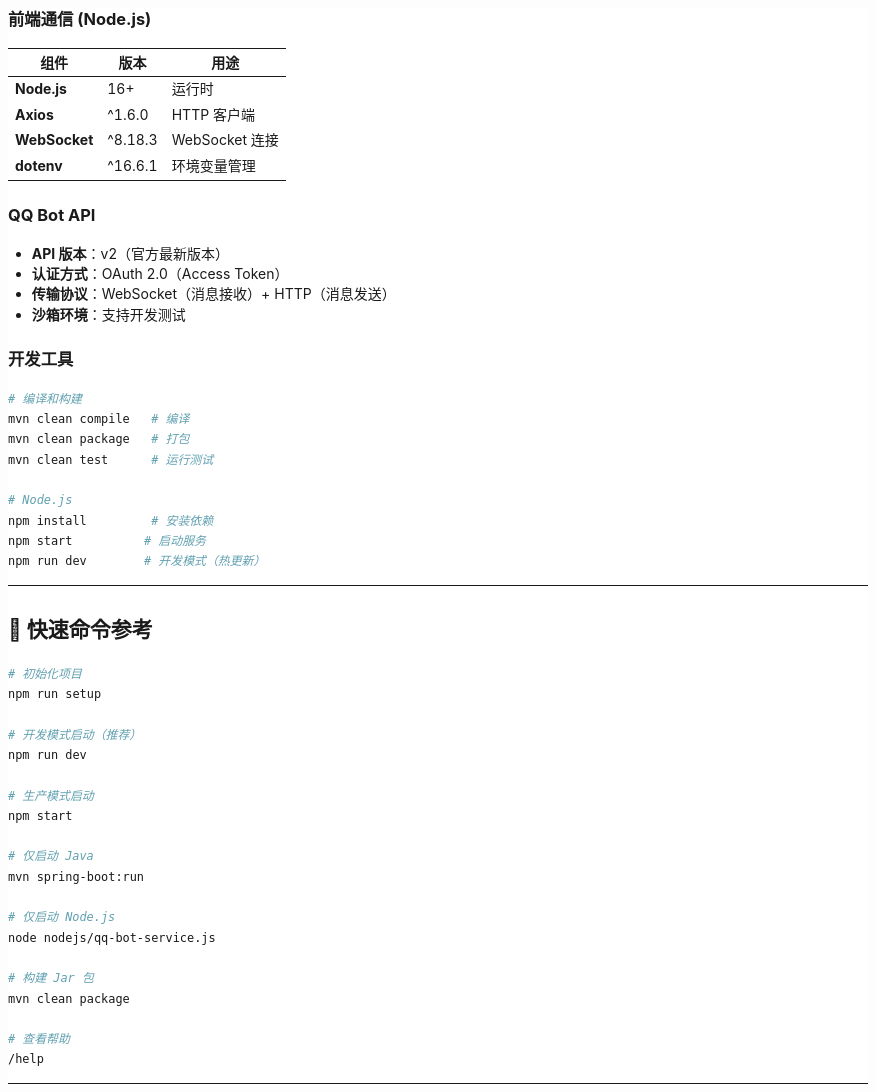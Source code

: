 ### 前端通信 (Node.js)

| 组件 | 版本 | 用途 |
|-----|------|------|
| **Node.js** | 16+ | 运行时 |
| **Axios** | ^1.6.0 | HTTP 客户端 |
| **WebSocket** | ^8.18.3 | WebSocket 连接 |
| **dotenv** | ^16.6.1 | 环境变量管理 |

### QQ Bot API

- **API 版本**：v2（官方最新版本）
- **认证方式**：OAuth 2.0（Access Token）
- **传输协议**：WebSocket（消息接收）+ HTTP（消息发送）
- **沙箱环境**：支持开发测试

### 开发工具

```bash
# 编译和构建
mvn clean compile   # 编译
mvn clean package   # 打包
mvn clean test      # 运行测试

# Node.js
npm install         # 安装依赖
npm start          # 启动服务
npm run dev        # 开发模式（热更新）
```

---

## 🚀 快速命令参考

```bash
# 初始化项目
npm run setup

# 开发模式启动（推荐）
npm run dev

# 生产模式启动
npm start

# 仅启动 Java
mvn spring-boot:run

# 仅启动 Node.js
node nodejs/qq-bot-service.js

# 构建 Jar 包
mvn clean package

# 查看帮助
/help
```

---